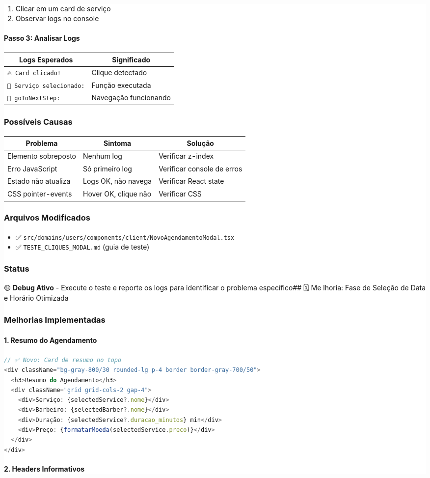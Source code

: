 1. Clicar em um card de serviço
2. Observar logs no console

#### Passo 3: Analisar Logs

| Logs Esperados            | Significado           |
| ------------------------- | --------------------- |
| `🔥 Card clicado!`        | Clique detectado      |
| `🔧 Serviço selecionado:` | Função executada      |
| `🔧 goToNextStep:`        | Navegação funcionando |

### Possíveis Causas

| Problema            | Sintoma              | Solução                    |
| ------------------- | -------------------- | -------------------------- |
| Elemento sobreposto | Nenhum log           | Verificar z-index          |
| Erro JavaScript     | Só primeiro log      | Verificar console de erros |
| Estado não atualiza | Logs OK, não navega  | Verificar React state      |
| CSS pointer-events  | Hover OK, clique não | Verificar CSS              |

### Arquivos Modificados

- ✅ `src/domains/users/components/client/NovoAgendamentoModal.tsx`
- ✅ `TESTE_CLIQUES_MODAL.md` (guia de teste)

### Status

🟡 **Debug Ativo** - Execute o teste e reporte os logs para identificar o problema específico## 🗓️ Me
lhoria: Fase de Seleção de Data e Horário Otimizada

### Melhorias Implementadas

#### 1. Resumo do Agendamento

```typescript
// ✅ Novo: Card de resumo no topo
<div className="bg-gray-800/30 rounded-lg p-4 border border-gray-700/50">
  <h3>Resumo do Agendamento</h3>
  <div className="grid grid-cols-2 gap-4">
    <div>Serviço: {selectedService?.nome}</div>
    <div>Barbeiro: {selectedBarber?.nome}</div>
    <div>Duração: {selectedService?.duracao_minutos} min</div>
    <div>Preço: {formatarMoeda(selectedService.preco)}</div>
  </div>
</div>
```

#### 2. Headers Informativos
